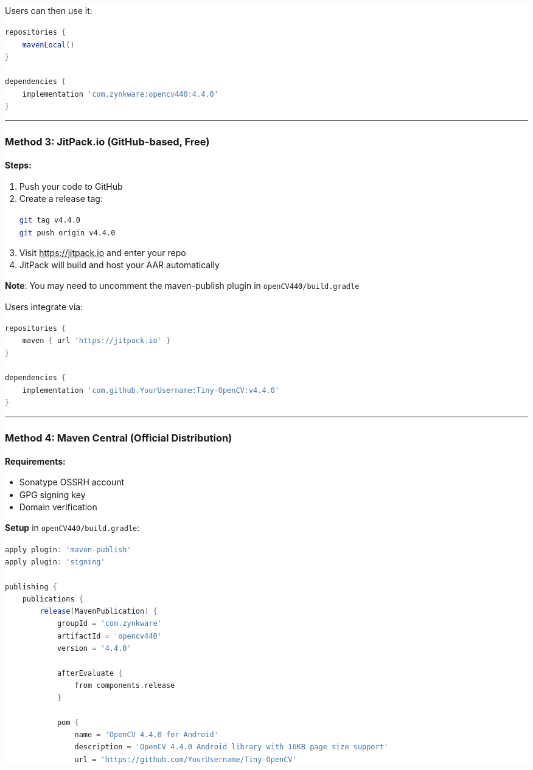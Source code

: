 Users can then use it:
```gradle
repositories {
    mavenLocal()
}

dependencies {
    implementation 'com.zynkware:opencv440:4.4.0'
}
```

---

### Method 3: JitPack.io (GitHub-based, Free)

**Steps:**
1. Push your code to GitHub
2. Create a release tag:
   ```bash
   git tag v4.4.0
   git push origin v4.4.0
   ```
3. Visit https://jitpack.io and enter your repo
4. JitPack will build and host your AAR automatically

**Note**: You may need to uncomment the maven-publish plugin in `openCV440/build.gradle`

Users integrate via:
```gradle
repositories {
    maven { url 'https://jitpack.io' }
}

dependencies {
    implementation 'com.github.YourUsername:Tiny-OpenCV:v4.4.0'
}
```

---

### Method 4: Maven Central (Official Distribution)

**Requirements:**
- Sonatype OSSRH account
- GPG signing key
- Domain verification

**Setup** in `openCV440/build.gradle`:

```gradle
apply plugin: 'maven-publish'
apply plugin: 'signing'

publishing {
    publications {
        release(MavenPublication) {
            groupId = 'com.zynkware'
            artifactId = 'opencv440'
            version = '4.4.0'
            
            afterEvaluate {
                from components.release
            }
            
            pom {
                name = 'OpenCV 4.4.0 for Android'
                description = 'OpenCV 4.4.0 Android library with 16KB page size support'
                url = 'https://github.com/YourUsername/Tiny-OpenCV'
```